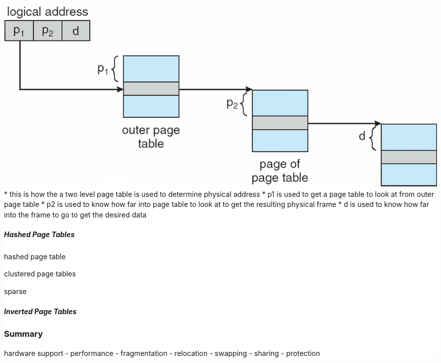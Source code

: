   ![](main_memory-images/ee2283c6e05f5565924f7cee0636070d.png)
    * this is how the a two level page table is used to determine physical address
    * p1 is used to get a page table to look at from outer page table
    * p2 is used to know how far into page table to look at to get the resulting physical frame
    * d is used to know how far into the frame to go to get the desired data



##### Hashed Page Tables
hashed page table

clustered page tables

sparse

##### Inverted Page Tables


### Summary
hardware support -
performance -
fragmentation -
relocation -
swapping -
sharing -
protection
